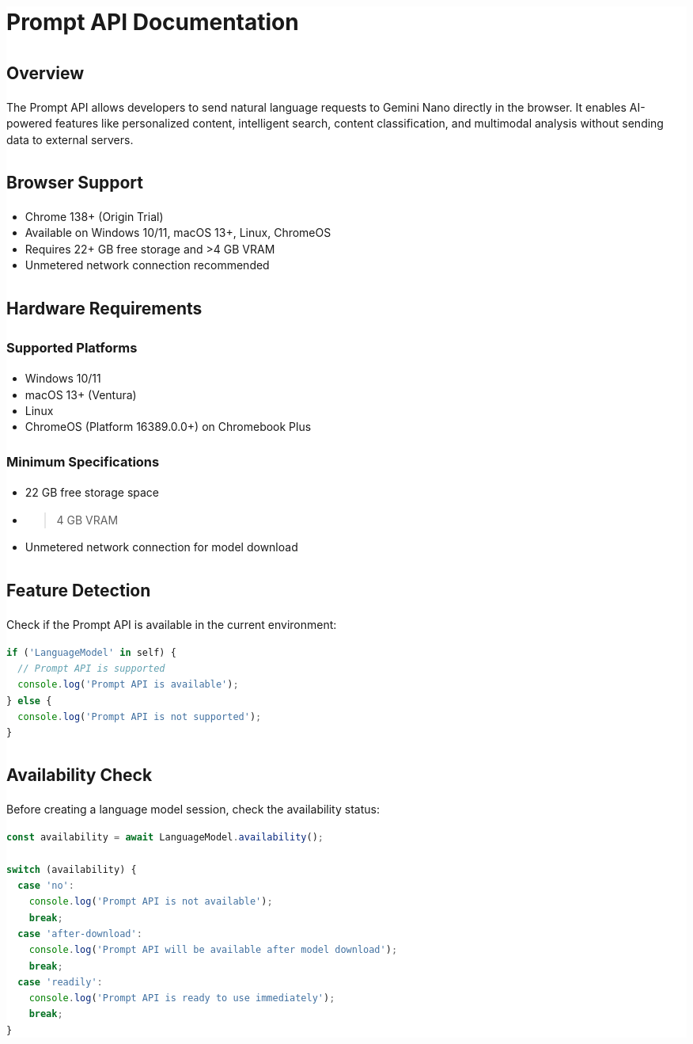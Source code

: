 # Prompt API Documentation

## Overview

The Prompt API allows developers to send natural language requests to Gemini Nano directly in the browser. It enables AI-powered features like personalized content, intelligent search, content classification, and multimodal analysis without sending data to external servers.

## Browser Support

- Chrome 138+ (Origin Trial)
- Available on Windows 10/11, macOS 13+, Linux, ChromeOS
- Requires 22+ GB free storage and >4 GB VRAM
- Unmetered network connection recommended

## Hardware Requirements

### Supported Platforms
- Windows 10/11
- macOS 13+ (Ventura)
- Linux
- ChromeOS (Platform 16389.0.0+) on Chromebook Plus

### Minimum Specifications
- 22 GB free storage space
- >4 GB VRAM
- Unmetered network connection for model download

## Feature Detection

Check if the Prompt API is available in the current environment:

```javascript
if ('LanguageModel' in self) {
  // Prompt API is supported
  console.log('Prompt API is available');
} else {
  console.log('Prompt API is not supported');
}
```

## Availability Check

Before creating a language model session, check the availability status:

```javascript
const availability = await LanguageModel.availability();

switch (availability) {
  case 'no':
    console.log('Prompt API is not available');
    break;
  case 'after-download':
    console.log('Prompt API will be available after model download');
    break;
  case 'readily':
    console.log('Prompt API is ready to use immediately');
    break;
}
```
